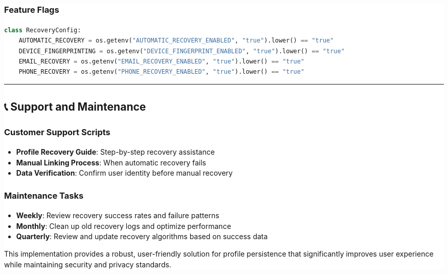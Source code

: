```bash
```

### Feature Flags
```python
class RecoveryConfig:
    AUTOMATIC_RECOVERY = os.getenv("AUTOMATIC_RECOVERY_ENABLED", "true").lower() == "true"
    DEVICE_FINGERPRINTING = os.getenv("DEVICE_FINGERPRINT_ENABLED", "true").lower() == "true"
    EMAIL_RECOVERY = os.getenv("EMAIL_RECOVERY_ENABLED", "true").lower() == "true"
    PHONE_RECOVERY = os.getenv("PHONE_RECOVERY_ENABLED", "true").lower() == "true"
```

---

## 📞 Support and Maintenance

### Customer Support Scripts
- **Profile Recovery Guide**: Step-by-step recovery assistance
- **Manual Linking Process**: When automatic recovery fails
- **Data Verification**: Confirm user identity before manual recovery

### Maintenance Tasks
- **Weekly**: Review recovery success rates and failure patterns
- **Monthly**: Clean up old recovery logs and optimize performance
- **Quarterly**: Review and update recovery algorithms based on success data

This implementation provides a robust, user-friendly solution for profile persistence that significantly improves user experience while maintaining security and privacy standards.